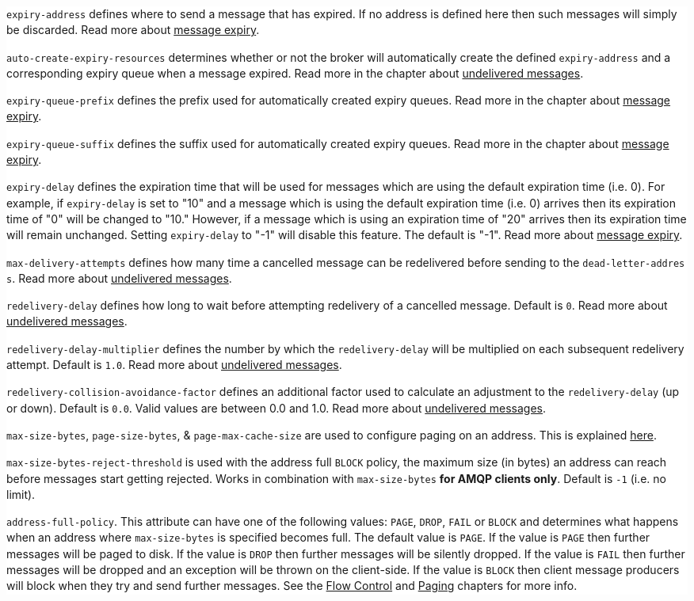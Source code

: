 `expiry-address` defines where to send a message that has expired. If no
address is defined here then such messages will simply be discarded. Read more
about [message expiry](message-expiry.md#configuring-expiry-addresses).

`auto-create-expiry-resources` determines whether or not the broker will
automatically create the defined `expiry-address` and a corresponding expiry
queue when a message expired. Read more in the chapter about
[undelivered messages](undelivered-messages.md).

`expiry-queue-prefix` defines the prefix used for automatically created expiry
queues. Read more in the chapter about [message expiry](message-expiry.md).

`expiry-queue-suffix` defines the suffix used for automatically created expiry
queues. Read more in the chapter about [message expiry](message-expiry.md).

`expiry-delay` defines the expiration time that will be used for messages which
are using the default expiration time (i.e. 0). For example, if `expiry-delay`
is set to "10" and a message which is using the default expiration time (i.e.
0) arrives then its expiration time of "0" will be changed to "10." However, if
a message which is using an expiration time of "20" arrives then its expiration
time will remain unchanged. Setting `expiry-delay` to "-1" will disable this
feature. The default is "-1". Read more about [message
expiry](message-expiry.md#configuring-expiry-addresses).

`max-delivery-attempts` defines how many time a cancelled message can be
redelivered before sending to the `dead-letter-address`. Read more about
[undelivered
messages](undelivered-messages.md#configuring-dead-letter-addresses).

`redelivery-delay` defines how long to wait before attempting redelivery of a
cancelled message. Default is `0`. Read more about [undelivered
messages](undelivered-messages.md#configuring-delayed-redelivery).

`redelivery-delay-multiplier` defines the number by which the
`redelivery-delay` will be multiplied on each subsequent redelivery attempt.
Default is `1.0`. Read more about [undelivered
messages](undelivered-messages.md#configuring-delayed-redelivery).

`redelivery-collision-avoidance-factor` defines an additional factor used to
calculate an adjustment to the `redelivery-delay` (up or down). Default is
`0.0`. Valid values are between 0.0 and 1.0. Read more about [undelivered
messages](undelivered-messages.md#configuring-delayed-redelivery).

`max-size-bytes`, `page-size-bytes`, & `page-max-cache-size` are used to
configure paging on an address. This is explained
[here](paging.md#configuration).

`max-size-bytes-reject-threshold` is used with the address full `BLOCK` policy,
the maximum size (in bytes) an address can reach before messages start getting
rejected. Works in combination with `max-size-bytes` **for AMQP clients only**.
Default is `-1` (i.e. no limit).

`address-full-policy`. This attribute can have one of the following values:
`PAGE`, `DROP`, `FAIL` or `BLOCK` and determines what happens when an address
where `max-size-bytes` is specified becomes full. The default value is `PAGE`.
If the value is `PAGE` then further messages will be paged to disk. If the
value is `DROP` then further messages will be silently dropped. If the value is
`FAIL` then further messages will be dropped and an exception will be thrown on
the client-side. If the value is `BLOCK` then client message producers will
block when they try and send further messages.  See the [Flow
Control](flow-control.md) and [Paging](paging.md) chapters for more info.
